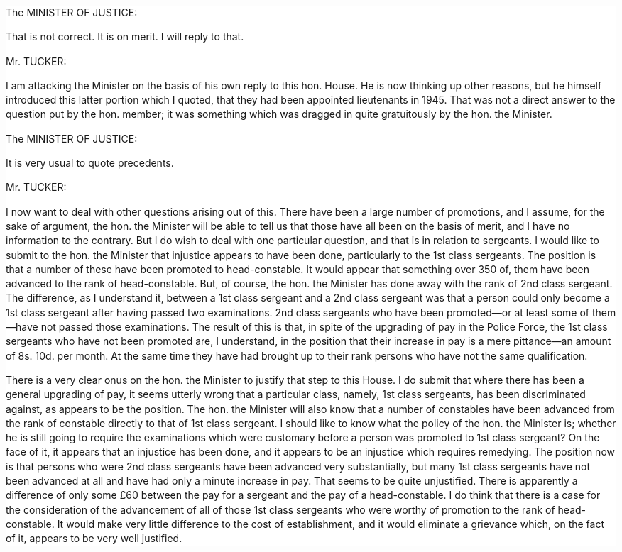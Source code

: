 </speech>

<speech by="#minister_of_justice">

<from>The <person refersTo="hansard_za">MINISTER OF JUSTICE</person>:</from>

<p>That is not correct. It is on merit. I will reply to that.</p>

</speech>

<speech by="#tucker">

<from>Mr. <person refersTo="hansard_za">TUCKER</person>:</from>

<p>I am attacking the Minister on the basis of his own reply to this hon. House. He is now thinking up other reasons, but he himself introduced this latter portion which I quoted, that they had been appointed lieutenants in 1945. That was not a direct answer to the question put by the hon. member; it was something which was dragged in quite gratuitously by the hon. the Minister.</p>

</speech>

<speech by="#minister_of_justice">

<from>The <person refersTo="hansard_za">MINISTER OF JUSTICE</person>:</from>

<p>It is very usual to quote precedents.</p>

</speech>

<speech by="#tucker">

<from>Mr. <person refersTo="hansard_za">TUCKER</person>:</from>

<p>I now want to deal with other questions arising out of this. There have been a large number of promotions, and I assume, for the sake of argument, the hon. the Minister will be able to tell us that those have all been on the basis of merit, and I have no information to the contrary. But I do wish to deal with one particular question, and that is in relation to sergeants. I would like to submit to the hon. the Minister that injustice appears to have been done, particularly to the 1st class sergeants. The position is that a number of these have been promoted to head-constable. It would appear that something over 350 of, them have been advanced to the rank of head-constable. But, of course, the hon. the Minister has done away with the rank of 2nd class sergeant. The difference, as I understand it, between a 1st class sergeant and a 2nd class sergeant was that a person could only become a 1st class sergeant after having passed two examinations. 2nd class sergeants who have been promoted&#x2014;or at least some of them&#x2014;have not passed those examinations. The result of this is that, in spite of the upgrading of pay in the Police Force, the 1st class sergeants who have not been promoted are, I understand, in the position that their increase in pay is a mere pittance&#x2014;an amount of 8s. 10d. per month. At the same time they have had brought up to their rank persons who have not the same qualification.</p>

<p>There is a very clear onus on the hon. the Minister to justify that step to this House. I do submit that where there has been a general upgrading of pay, it seems utterly wrong that a particular class, namely, 1st class sergeants, has been discriminated against, as appears to be the position. The hon. the Minister will also know that a number of constables have been advanced from the rank of constable directly to that of 1st class sergeant. I should like to know what the policy of the hon. the Minister is; whether he is still going to require the examinations which were customary before a person was promoted to 1st class sergeant? On the face of it, it appears that an injustice has been done, and it appears to be an injustice which requires remedying. The position now is that persons who were 2nd class sergeants have been advanced very substantially, but many 1st class sergeants have not been advanced at all and have had only a minute increase in pay. That seems to be quite unjustified. There is apparently a difference of only some &#x00A3;60 between the pay for a sergeant and the pay of a head-constable. I do think that there is a case for the consideration of the advancement of all of those 1st class sergeants who were worthy of promotion to the rank of head-constable. It would make very little difference to the cost of establishment, and it would eliminate a grievance which, on the fact of it, appears to be very well justified.</p>
